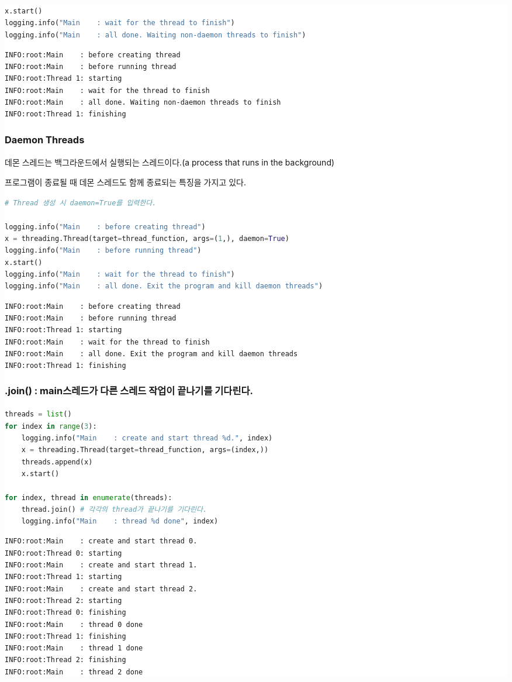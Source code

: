 ```python
x.start()
logging.info("Main    : wait for the thread to finish")
logging.info("Main    : all done. Waiting non-daemon threads to finish")
```

    INFO:root:Main    : before creating thread
    INFO:root:Main    : before running thread
    INFO:root:Thread 1: starting
    INFO:root:Main    : wait for the thread to finish
    INFO:root:Main    : all done. Waiting non-daemon threads to finish
    INFO:root:Thread 1: finishing

### Daemon Threads

데몬 스레드는 백그라운드에서 실행되는 스레드이다.(a process that runs in the background)

프로그램이 종료될 때 데몬 스레드도 함께 종료되는 특징을 가지고 있다.


```python
# Thread 생성 시 daemon=True를 입력한다.

logging.info("Main    : before creating thread")
x = threading.Thread(target=thread_function, args=(1,), daemon=True)
logging.info("Main    : before running thread")
x.start()
logging.info("Main    : wait for the thread to finish")
logging.info("Main    : all done. Exit the program and kill daemon threads")
```

    INFO:root:Main    : before creating thread
    INFO:root:Main    : before running thread
    INFO:root:Thread 1: starting
    INFO:root:Main    : wait for the thread to finish
    INFO:root:Main    : all done. Exit the program and kill daemon threads
    INFO:root:Thread 1: finishing


### .join() : main스레드가 다른 스레드 작업이 끝나기를 기다린다.


```python
threads = list()
for index in range(3):
    logging.info("Main    : create and start thread %d.", index)
    x = threading.Thread(target=thread_function, args=(index,))
    threads.append(x)
    x.start()

for index, thread in enumerate(threads):
    thread.join() # 각각의 thread가 끝나기를 기다린다.
    logging.info("Main    : thread %d done", index)
```

    INFO:root:Main    : create and start thread 0.
    INFO:root:Thread 0: starting
    INFO:root:Main    : create and start thread 1.
    INFO:root:Thread 1: starting
    INFO:root:Main    : create and start thread 2.
    INFO:root:Thread 2: starting
    INFO:root:Thread 0: finishing
    INFO:root:Main    : thread 0 done
    INFO:root:Thread 1: finishing
    INFO:root:Main    : thread 1 done
    INFO:root:Thread 2: finishing
    INFO:root:Main    : thread 2 done
